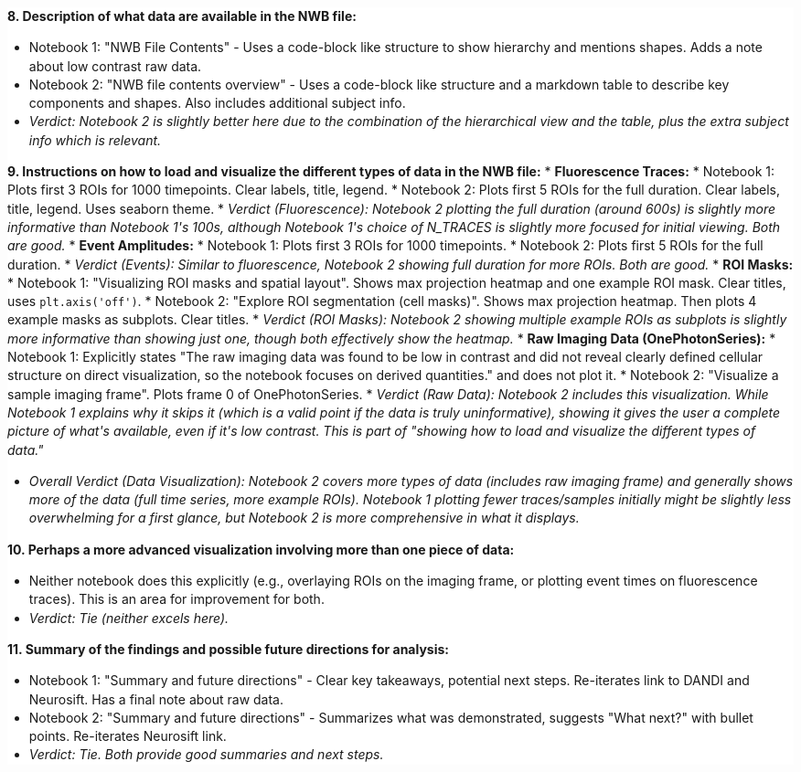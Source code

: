 **8. Description of what data are available in the NWB file:**
- Notebook 1: "NWB File Contents" - Uses a code-block like structure to show hierarchy and mentions shapes. Adds a note about low contrast raw data.
- Notebook 2: "NWB file contents overview" - Uses a code-block like structure and a markdown table to describe key components and shapes. Also includes additional subject info.
- *Verdict: Notebook 2 is slightly better here due to the combination of the hierarchical view and the table, plus the extra subject info which is relevant.*

**9. Instructions on how to load and visualize the different types of data in the NWB file:**
    *   **Fluorescence Traces:**
        *   Notebook 1: Plots first 3 ROIs for 1000 timepoints. Clear labels, title, legend.
        *   Notebook 2: Plots first 5 ROIs for the full duration. Clear labels, title, legend. Uses seaborn theme.
        *   *Verdict (Fluorescence): Notebook 2 plotting the full duration (around 600s) is slightly more informative than Notebook 1's 100s, although Notebook 1's choice of N_TRACES is slightly more focused for initial viewing. Both are good.*
    *   **Event Amplitudes:**
        *   Notebook 1: Plots first 3 ROIs for 1000 timepoints.
        *   Notebook 2: Plots first 5 ROIs for the full duration.
        *   *Verdict (Events): Similar to fluorescence, Notebook 2 showing full duration for more ROIs. Both are good.*
    *   **ROI Masks:**
        *   Notebook 1: "Visualizing ROI masks and spatial layout". Shows max projection heatmap and one example ROI mask. Clear titles, uses `plt.axis('off')`.
        *   Notebook 2: "Explore ROI segmentation (cell masks)". Shows max projection heatmap. Then plots 4 example masks as subplots. Clear titles.
        *   *Verdict (ROI Masks): Notebook 2 showing multiple example ROIs as subplots is slightly more informative than showing just one, though both effectively show the heatmap.*
    *   **Raw Imaging Data (OnePhotonSeries):**
        *   Notebook 1: Explicitly states "The raw imaging data was found to be low in contrast and did not reveal clearly defined cellular structure on direct visualization, so the notebook focuses on derived quantities." and does not plot it.
        *   Notebook 2: "Visualize a sample imaging frame". Plots frame 0 of OnePhotonSeries.
        *   *Verdict (Raw Data): Notebook 2 includes this visualization. While Notebook 1 explains why it skips it (which is a valid point if the data is truly uninformative), showing it gives the user a complete picture of what's available, even if it's low contrast. This is part of "showing how to load and visualize the different types of data."*

- *Overall Verdict (Data Visualization): Notebook 2 covers more types of data (includes raw imaging frame) and generally shows more of the data (full time series, more example ROIs). Notebook 1 plotting fewer traces/samples initially might be slightly less overwhelming for a first glance, but Notebook 2 is more comprehensive in what it displays.*

**10. Perhaps a more advanced visualization involving more than one piece of data:**
- Neither notebook does this explicitly (e.g., overlaying ROIs on the imaging frame, or plotting event times on fluorescence traces). This is an area for improvement for both.
- *Verdict: Tie (neither excels here).*

**11. Summary of the findings and possible future directions for analysis:**
- Notebook 1: "Summary and future directions" - Clear key takeaways, potential next steps. Re-iterates link to DANDI and Neurosift. Has a final note about raw data.
- Notebook 2: "Summary and future directions" - Summarizes what was demonstrated, suggests "What next?" with bullet points. Re-iterates Neurosift link.
- *Verdict: Tie. Both provide good summaries and next steps.*
